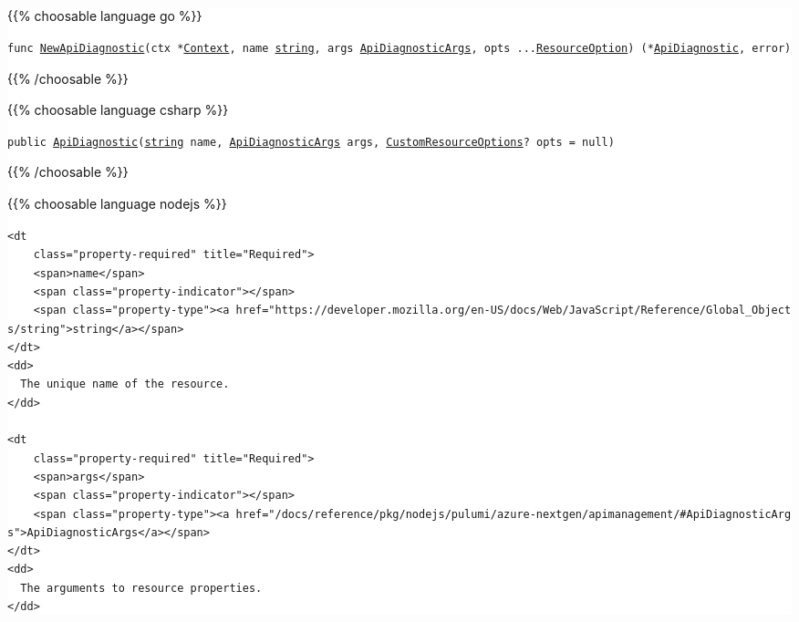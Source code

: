 {{% choosable language go %}}
<div class="highlight"><pre class="chroma"><code class="language-go" data-lang="go"><span class="k">func </span><span class="nx"><a href="https://pkg.go.dev/github.com/pulumi/pulumi-azure-nextgen/sdk/go/azure-nextgen/apimanagement?tab=doc#ApiDiagnostic">NewApiDiagnostic</a></span><span class="p">(</span><span class="nx">ctx</span><span class="p"> *</span><span class="nx"><a href="https://pkg.go.dev/github.com/pulumi/pulumi/sdk/go/pulumi?tab=doc#Context">Context</a></span><span class="p">, </span><span class="nx">name</span><span class="p"> </span><span class="nx"><a href="https://golang.org/pkg/builtin/#string">string</a></span><span class="p">, </span><span class="nx">args</span><span class="p"> </span><span class="nx"><a href="https://pkg.go.dev/github.com/pulumi/pulumi-azure-nextgen/sdk/go/azure-nextgen/apimanagement?tab=doc#ApiDiagnosticArgs">ApiDiagnosticArgs</a></span><span class="p">, </span><span class="nx">opts</span><span class="p"> ...</span><span class="nx"><a href="https://pkg.go.dev/github.com/pulumi/pulumi/sdk/go/pulumi?tab=doc#ResourceOption">ResourceOption</a></span><span class="p">) (*<span class="nx"><a href="https://pkg.go.dev/github.com/pulumi/pulumi-azure-nextgen/sdk/go/azure-nextgen/apimanagement?tab=doc#ApiDiagnostic">ApiDiagnostic</a></span>, error)</span></code></pre></div>
{{% /choosable %}}

{{% choosable language csharp %}}
<div class="highlight"><pre class="chroma"><code class="language-csharp" data-lang="csharp"><span class="k">public </span><span class="nx"><a href="/docs/reference/pkg/dotnet/Pulumi.AzureNextGen/Pulumi.AzureNextGen.apimanagement.ApiDiagnostic.html">ApiDiagnostic</a></span><span class="p">(</span><span class="nx"><a href="https://docs.microsoft.com/en-us/dotnet/csharp/language-reference/builtin-types/built-in-types">string</a></span><span class="p"> </span><span class="nx">name<span class="p">, </span><span class="nx"><a href="/docs/reference/pkg/dotnet/Pulumi.AzureNextGen/Pulumi.AzureNextGen.Apimanagement.ApiDiagnosticArgs.html">ApiDiagnosticArgs</a></span><span class="p"> </span><span class="nx">args<span class="p">, </span><span class="nx"><a href="/docs/reference/pkg/dotnet/Pulumi/Pulumi.CustomResourceOptions.html">CustomResourceOptions</a></span><span class="p">? </span><span class="nx">opts = null<span class="p">)</span></code></pre></div>
{{% /choosable %}}

{{% choosable language nodejs %}}

<dl class="resources-properties">
  
    <dt
        class="property-required" title="Required">
        <span>name</span>
        <span class="property-indicator"></span>
        <span class="property-type"><a href="https://developer.mozilla.org/en-US/docs/Web/JavaScript/Reference/Global_Objects/string">string</a></span>
    </dt>
    <dd>
      The unique name of the resource.
    </dd>
  
    <dt
        class="property-required" title="Required">
        <span>args</span>
        <span class="property-indicator"></span>
        <span class="property-type"><a href="/docs/reference/pkg/nodejs/pulumi/azure-nextgen/apimanagement/#ApiDiagnosticArgs">ApiDiagnosticArgs</a></span>
    </dt>
    <dd>
      The arguments to resource properties.
    </dd>
  